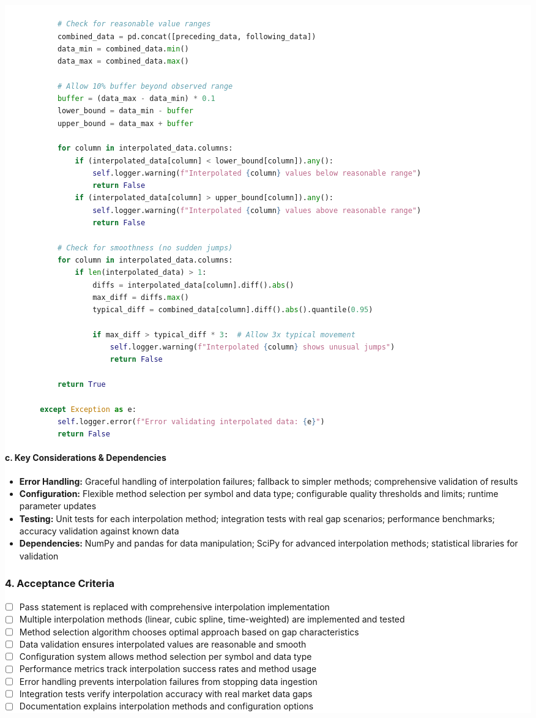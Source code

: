 ```python
            
            # Check for reasonable value ranges
            combined_data = pd.concat([preceding_data, following_data])
            data_min = combined_data.min()
            data_max = combined_data.max()
            
            # Allow 10% buffer beyond observed range
            buffer = (data_max - data_min) * 0.1
            lower_bound = data_min - buffer
            upper_bound = data_max + buffer
            
            for column in interpolated_data.columns:
                if (interpolated_data[column] < lower_bound[column]).any():
                    self.logger.warning(f"Interpolated {column} values below reasonable range")
                    return False
                if (interpolated_data[column] > upper_bound[column]).any():
                    self.logger.warning(f"Interpolated {column} values above reasonable range")
                    return False
            
            # Check for smoothness (no sudden jumps)
            for column in interpolated_data.columns:
                if len(interpolated_data) > 1:
                    diffs = interpolated_data[column].diff().abs()
                    max_diff = diffs.max()
                    typical_diff = combined_data[column].diff().abs().quantile(0.95)
                    
                    if max_diff > typical_diff * 3:  # Allow 3x typical movement
                        self.logger.warning(f"Interpolated {column} shows unusual jumps")
                        return False
            
            return True
            
        except Exception as e:
            self.logger.error(f"Error validating interpolated data: {e}")
            return False
```

#### c. Key Considerations & Dependencies
- **Error Handling:** Graceful handling of interpolation failures; fallback to simpler methods; comprehensive validation of results
- **Configuration:** Flexible method selection per symbol and data type; configurable quality thresholds and limits; runtime parameter updates
- **Testing:** Unit tests for each interpolation method; integration tests with real gap scenarios; performance benchmarks; accuracy validation against known data
- **Dependencies:** NumPy and pandas for data manipulation; SciPy for advanced interpolation methods; statistical libraries for validation

### 4. Acceptance Criteria
- [ ] Pass statement is replaced with comprehensive interpolation implementation
- [ ] Multiple interpolation methods (linear, cubic spline, time-weighted) are implemented and tested
- [ ] Method selection algorithm chooses optimal approach based on gap characteristics
- [ ] Data validation ensures interpolated values are reasonable and smooth
- [ ] Configuration system allows method selection per symbol and data type
- [ ] Performance metrics track interpolation success rates and method usage
- [ ] Error handling prevents interpolation failures from stopping data ingestion
- [ ] Integration tests verify interpolation accuracy with real market data gaps
- [ ] Documentation explains interpolation methods and configuration options 